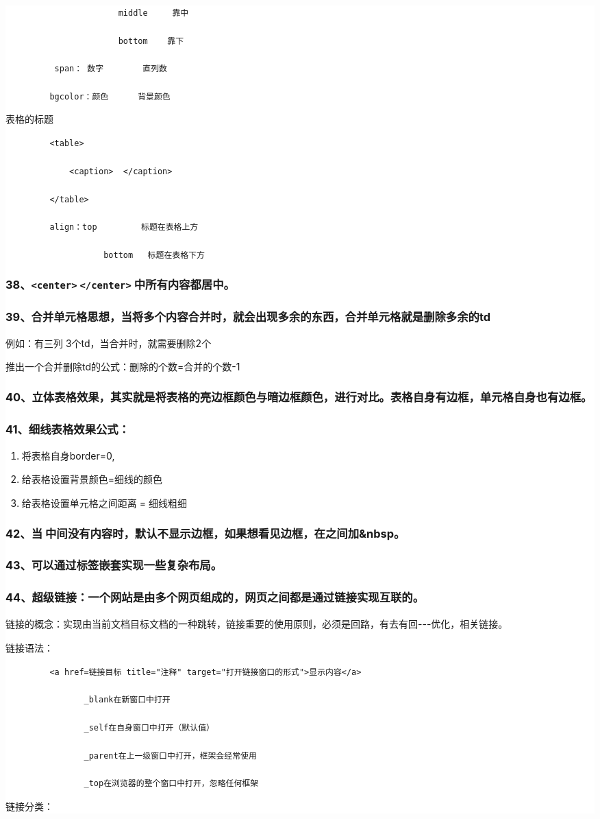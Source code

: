                            middle     靠中

                           bottom    靠下

              span： 数字        直列数

             bgcolor：颜色      背景颜色

表格的标题

             <table>

                 <caption>  </caption>

             </table>

             align：top         标题在表格上方

                        bottom   标题在表格下方

### 38、`<center>` `</center>` 中所有内容都居中。

### 39、合并单元格思想，当将多个内容合并时，就会出现多余的东西，合并单元格就是删除多余的td

 例如：有三列 3个td，当合并时，就需要删除2个

推出一个合并删除td的公式：删除的个数=合并的个数-1

### 40、立体表格效果，其实就是将表格的亮边框颜色与暗边框颜色，进行对比。表格自身有边框，单元格自身也有边框。

### 41、细线表格效果公式：

1. 将表格自身border=0,

2. 给表格设置背景颜色=细线的颜色

3. 给表格设置单元格之间距离 = 细线粗细

### 42、当<td> </td>中间没有内容时，默认不显示边框，如果想看见边框，在之间加&nbsp。

### 43、可以通过标签嵌套实现一些复杂布局。

### 44、超级链接：一个网站是由多个网页组成的，网页之间都是通过链接实现互联的。

链接的概念：实现由当前文档目标文档的一种跳转，链接重要的使用原则，必须是回路，有去有回---优化，相关链接。

链接语法：

             <a href=链接目标 title="注释" target="打开链接窗口的形式">显示内容</a>

                    _blank在新窗口中打开

                    _self在自身窗口中打开（默认值）

                    _parent在上一级窗口中打开，框架会经常使用

                    _top在浏览器的整个窗口中打开，忽略任何框架

链接分类：

